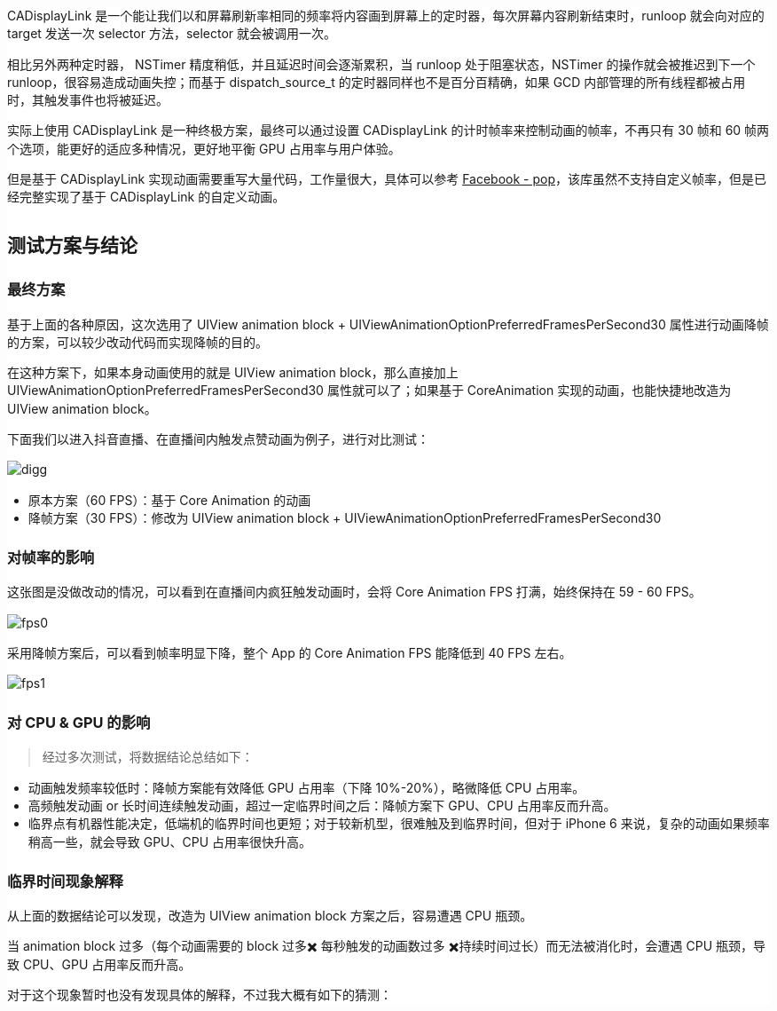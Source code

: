 CADisplayLink 是一个能让我们以和屏幕刷新率相同的频率将内容画到屏幕上的定时器，每次屏幕内容刷新结束时，runloop 就会向对应的 target 发送一次 selector 方法，selector 就会被调用一次。

相比另外两种定时器， NSTimer 精度稍低，并且延迟时间会逐渐累积，当 runloop 处于阻塞状态，NSTimer 的操作就会被推迟到下一个 runloop，很容易造成动画失控；而基于 dispatch_source_t 的定时器同样也不是百分百精确，如果 GCD 内部管理的所有线程都被占用时，其触发事件也将被延迟。

实际上使用 CADisplayLink 是一种终极方案，最终可以通过设置 CADisplayLink 的计时帧率来控制动画的帧率，不再只有 30 帧和 60 帧两个选项，能更好的适应多种情况，更好地平衡 GPU 占用率与用户体验。

但是基于 CADisplayLink 实现动画需要重写大量代码，工作量很大，具体可以参考 [Facebook - pop](https://github.com/facebookarchive/pop)，该库虽然不支持自定义帧率，但是已经完整实现了基于 CADisplayLink 的自定义动画。



## 测试方案与结论

### 最终方案

基于上面的各种原因，这次选用了 UIView animation block + UIViewAnimationOptionPreferredFramesPerSecond30 属性进行动画降帧的方案，可以较少改动代码而实现降帧的目的。

在这种方案下，如果本身动画使用的就是 UIView animation block，那么直接加上 UIViewAnimationOptionPreferredFramesPerSecond30 属性就可以了；如果基于 CoreAnimation 实现的动画，也能快捷地改造为 UIView animation block。

下面我们以进入抖音直播、在直播间内触发点赞动画为例子，进行对比测试：

![digg](/Users/rickey/Desktop/Swift/Rickey-iOS-Notes/backups/iOSPreferredFPS/digg.png)

- 原本方案（60 FPS）：基于 Core Animation 的动画
- 降帧方案（30 FPS）：修改为 UIView animation block + UIViewAnimationOptionPreferredFramesPerSecond30

### 对帧率的影响

这张图是没做改动的情况，可以看到在直播间内疯狂触发动画时，会将 Core Animation FPS 打满，始终保持在 59 - 60 FPS。

![fps0](/Users/rickey/Desktop/Swift/Rickey-iOS-Notes/backups/iOSPreferredFPS/fps0.png)

采用降帧方案后，可以看到帧率明显下降，整个 App 的 Core Animation FPS 能降低到 40 FPS 左右。

![fps1](/Users/rickey/Desktop/Swift/Rickey-iOS-Notes/backups/iOSPreferredFPS/fps1.png)

### 对 CPU & GPU 的影响

> 经过多次测试，将数据结论总结如下：

- 动画触发频率较低时：降帧方案能有效降低 GPU 占用率（下降 10%-20%），略微降低 CPU 占用率。
- 高频触发动画 or 长时间连续触发动画，超过一定临界时间之后：降帧方案下 GPU、CPU 占用率反而升高。
- 临界点有机器性能决定，低端机的临界时间也更短；对于较新机型，很难触及到临界时间，但对于 iPhone 6 来说，复杂的动画如果频率稍高一些，就会导致 GPU、CPU 占用率很快升高。

### 临界时间现象解释

从上面的数据结论可以发现，改造为 UIView animation block 方案之后，容易遭遇 CPU 瓶颈。

当 animation block 过多（每个动画需要的 block 过多✖️ 每秒触发的动画数过多 ✖️持续时间过长）而无法被消化时，会遭遇 CPU 瓶颈，导致 CPU、GPU 占用率反而升高。

对于这个现象暂时也没有发现具体的解释，不过我大概有如下的猜测：
